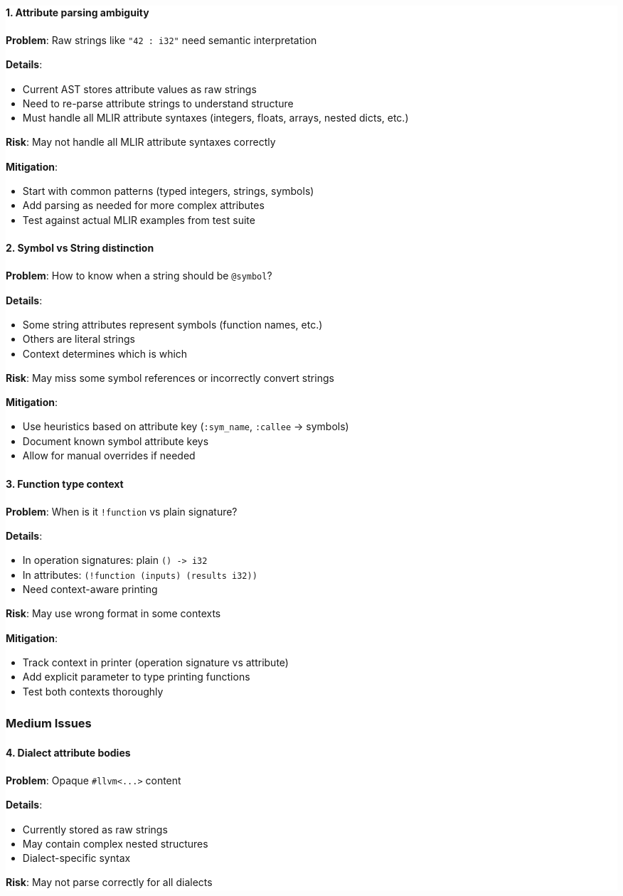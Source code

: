#### 1. **Attribute parsing ambiguity**
**Problem**: Raw strings like `"42 : i32"` need semantic interpretation

**Details**:
- Current AST stores attribute values as raw strings
- Need to re-parse attribute strings to understand structure
- Must handle all MLIR attribute syntaxes (integers, floats, arrays, nested dicts, etc.)

**Risk**: May not handle all MLIR attribute syntaxes correctly

**Mitigation**:
- Start with common patterns (typed integers, strings, symbols)
- Add parsing as needed for more complex attributes
- Test against actual MLIR examples from test suite

#### 2. **Symbol vs String distinction**
**Problem**: How to know when a string should be `@symbol`?

**Details**:
- Some string attributes represent symbols (function names, etc.)
- Others are literal strings
- Context determines which is which

**Risk**: May miss some symbol references or incorrectly convert strings

**Mitigation**:
- Use heuristics based on attribute key (`:sym_name`, `:callee` → symbols)
- Document known symbol attribute keys
- Allow for manual overrides if needed

#### 3. **Function type context**
**Problem**: When is it `!function` vs plain signature?

**Details**:
- In operation signatures: plain `() -> i32`
- In attributes: `(!function (inputs) (results i32))`
- Need context-aware printing

**Risk**: May use wrong format in some contexts

**Mitigation**:
- Track context in printer (operation signature vs attribute)
- Add explicit parameter to type printing functions
- Test both contexts thoroughly

### Medium Issues

#### 4. **Dialect attribute bodies**
**Problem**: Opaque `#llvm<...>` content

**Details**:
- Currently stored as raw strings
- May contain complex nested structures
- Dialect-specific syntax

**Risk**: May not parse correctly for all dialects

